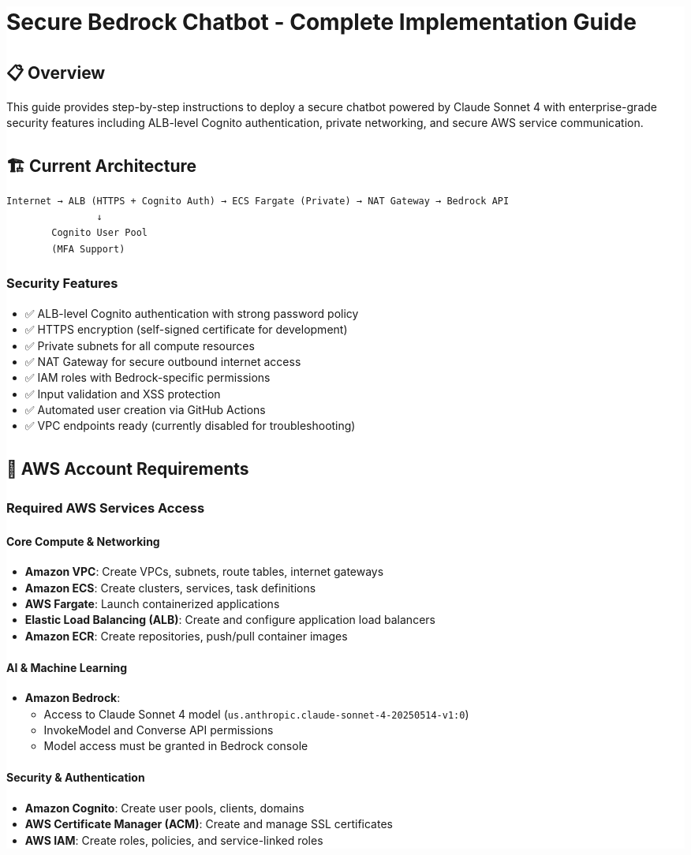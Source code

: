 # Secure Bedrock Chatbot - Complete Implementation Guide

## 📋 Overview

This guide provides step-by-step instructions to deploy a secure chatbot powered by Claude Sonnet 4 with enterprise-grade security features including ALB-level Cognito authentication, private networking, and secure AWS service communication.

## 🏗️ Current Architecture

```
Internet → ALB (HTTPS + Cognito Auth) → ECS Fargate (Private) → NAT Gateway → Bedrock API
                ↓
        Cognito User Pool
        (MFA Support)
```

### Security Features
- ✅ ALB-level Cognito authentication with strong password policy
- ✅ HTTPS encryption (self-signed certificate for development)
- ✅ Private subnets for all compute resources
- ✅ NAT Gateway for secure outbound internet access
- ✅ IAM roles with Bedrock-specific permissions
- ✅ Input validation and XSS protection
- ✅ Automated user creation via GitHub Actions
- ✅ VPC endpoints ready (currently disabled for troubleshooting)

## 🔐 AWS Account Requirements

### Required AWS Services Access

#### **Core Compute & Networking**
- **Amazon VPC**: Create VPCs, subnets, route tables, internet gateways
- **Amazon ECS**: Create clusters, services, task definitions
- **AWS Fargate**: Launch containerized applications
- **Elastic Load Balancing (ALB)**: Create and configure application load balancers
- **Amazon ECR**: Create repositories, push/pull container images

#### **AI & Machine Learning**
- **Amazon Bedrock**: 
  - Access to Claude Sonnet 4 model (`us.anthropic.claude-sonnet-4-20250514-v1:0`)
  - InvokeModel and Converse API permissions
  - Model access must be granted in Bedrock console

#### **Security & Authentication**
- **Amazon Cognito**: Create user pools, clients, domains
- **AWS Certificate Manager (ACM)**: Create and manage SSL certificates
- **AWS IAM**: Create roles, policies, and service-linked roles

